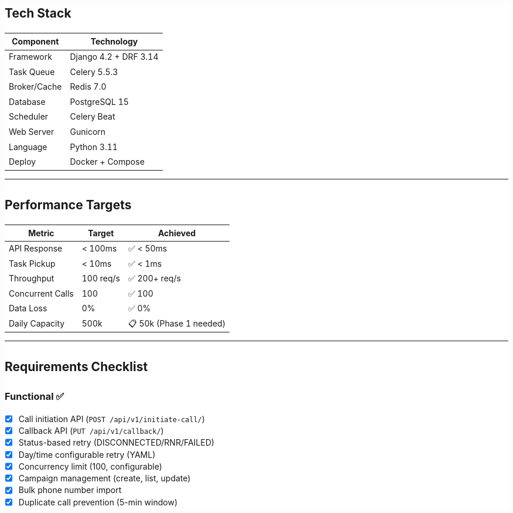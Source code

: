 
## Tech Stack

| Component | Technology |
|-----------|------------|
| Framework | Django 4.2 + DRF 3.14 |
| Task Queue | Celery 5.5.3 |
| Broker/Cache | Redis 7.0 |
| Database | PostgreSQL 15 |
| Scheduler | Celery Beat |
| Web Server | Gunicorn |
| Language | Python 3.11 |
| Deploy | Docker + Compose |

---

## Performance Targets

| Metric | Target | Achieved |
|--------|--------|----------|
| API Response | &lt; 100ms | ✅ &lt; 50ms |
| Task Pickup | &lt; 10ms | ✅ &lt; 1ms |
| Throughput | 100 req/s | ✅ 200+ req/s |
| Concurrent Calls | 100 | ✅ 100 |
| Data Loss | 0% | ✅ 0% |
| Daily Capacity | 500k | 📋 50k (Phase 1 needed) |

---

## Requirements Checklist

### Functional ✅
- [x] Call initiation API (`POST /api/v1/initiate-call/`)
- [x] Callback API (`PUT /api/v1/callback/`)
- [x] Status-based retry (DISCONNECTED/RNR/FAILED)
- [x] Day/time configurable retry (YAML)
- [x] Concurrency limit (100, configurable)
- [x] Campaign management (create, list, update)
- [x] Bulk phone number import
- [x] Duplicate call prevention (5-min window)
